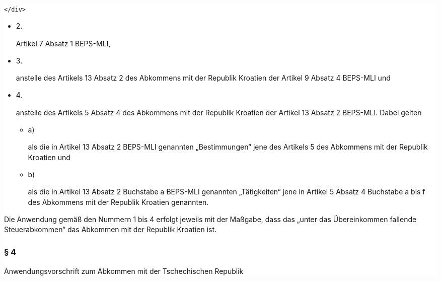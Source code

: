     </div>

  - 2\.
    
    <div>
    
    Artikel 7 Absatz 1 BEPS-MLI,
    
    </div>

  - 3\.
    
    <div>
    
    anstelle des Artikels 13 Absatz 2 des Abkommens mit der Republik
    Kroatien der Artikel 9 Absatz 4 BEPS-MLI und
    
    </div>

  - 4\.
    
    <div>
    
    anstelle des Artikels 5 Absatz 4 des Abkommens mit der Republik
    Kroatien der Artikel 13 Absatz 2 BEPS-MLI. Dabei gelten
    
      - a)
        
        <div>
        
        als die in Artikel 13 Absatz 2 BEPS-MLI genannten „Bestimmungen“
        jene des Artikels 5 des Abkommens mit der Republik Kroatien und
        
        </div>
    
      - b)
        
        <div>
        
        als die in Artikel 13 Absatz 2 Buchstabe a BEPS-MLI genannten
        „Tätigkeiten“ jene in Artikel 5 Absatz 4 Buchstabe a bis f
        des Abkommens mit der Republik Kroatien genannten.
        
        </div>
    
    </div>

Die Anwendung gemäß den Nummern 1 bis 4 erfolgt jeweils mit der Maßgabe,
dass das „unter das Übereinkommen fallende Steuerabkommen“ das Abkommen
mit der Republik Kroatien ist.

</div>

</div>

</div>

</div>

<span id="BJNR0CD0B0024BJNE000400000.html"></span>

### § 4  
Anwendungsvorschrift zum Abkommen mit der Tschechischen Republik
